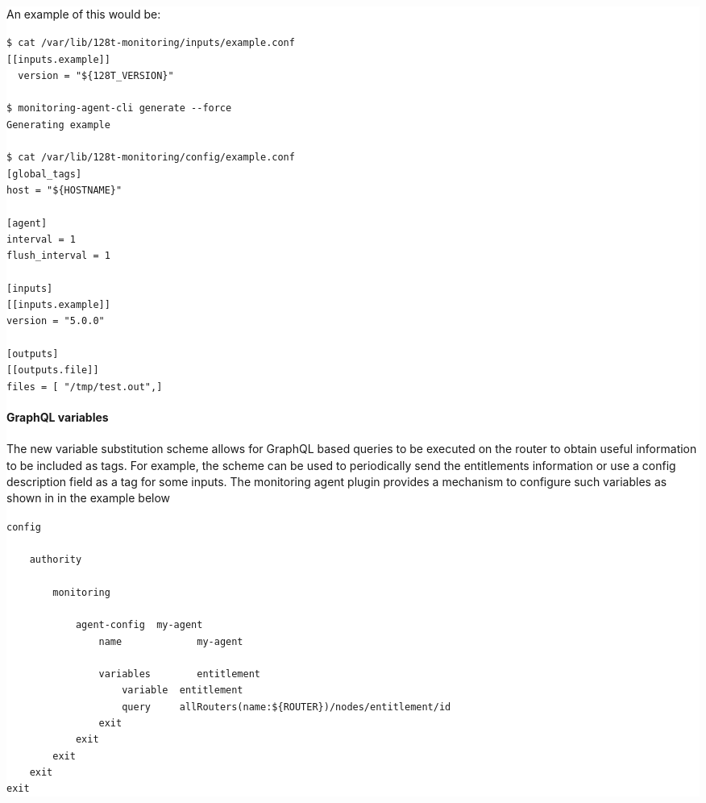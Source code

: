An example of this would be:

```console
$ cat /var/lib/128t-monitoring/inputs/example.conf
[[inputs.example]]
  version = "${128T_VERSION}"

$ monitoring-agent-cli generate --force
Generating example

$ cat /var/lib/128t-monitoring/config/example.conf
[global_tags]
host = "${HOSTNAME}"

[agent]
interval = 1
flush_interval = 1

[inputs]
[[inputs.example]]
version = "5.0.0"

[outputs]
[[outputs.file]]
files = [ "/tmp/test.out",]
```

#### GraphQL variables
The new variable substitution scheme allows for GraphQL based queries to be executed on the router to obtain useful information to be included as tags. For example, the scheme can be used to periodically send the entitlements information or use a config description field as a tag for some inputs. The monitoring agent plugin provides a mechanism to configure such variables as shown in in the example below

```config
config

    authority

        monitoring

            agent-config  my-agent
                name             my-agent

                variables        entitlement
                    variable  entitlement
                    query     allRouters(name:${ROUTER})/nodes/entitlement/id
                exit
            exit
        exit
    exit
exit
```
